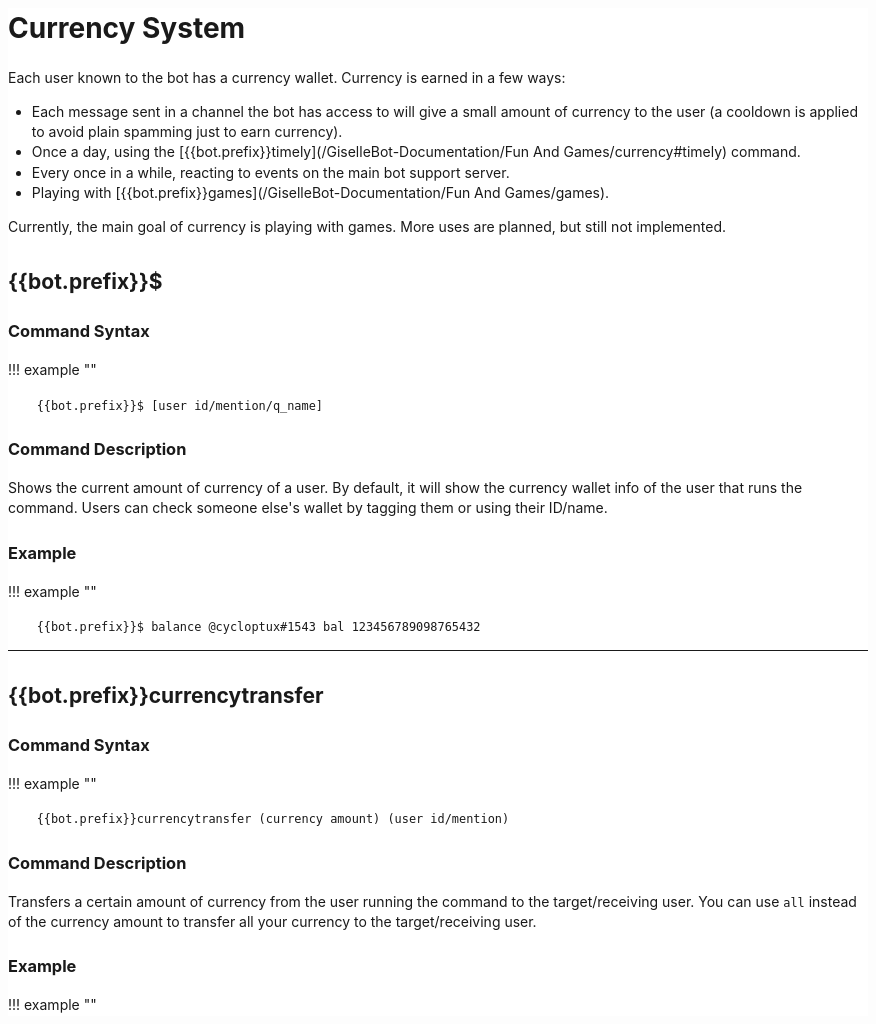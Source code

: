 Currency System
===============

Each user known to the bot has a currency wallet. Currency is earned in
a few ways:

-   Each message sent in a channel the bot has access to will give a
    small amount of currency to the user (a cooldown is applied to avoid
    plain spamming just to earn currency).
-   Once a day, using the [{{bot.prefix}}timely](/GiselleBot-Documentation/Fun And Games/currency#timely) command.
-   Every once in a while, reacting to events on the main bot support
    server.
-   Playing with [{{bot.prefix}}games](/GiselleBot-Documentation/Fun And Games/games).

Currently, the main goal of currency is playing with games. More uses
are planned, but still not implemented.

{{bot.prefix}}$
--

### Command Syntax
!!! example ""

        {{bot.prefix}}$ [user id/mention/q_name]

### Command Description

Shows the current amount of currency of a user. By default, it will show
the currency wallet info of the user that runs the command. Users can
check someone else's wallet by tagging them or using their ID/name.

### Example
!!! example ""

        {{bot.prefix}}$ balance @cycloptux#1543 bal 123456789098765432


------------------------------------------------------------------------

{{bot.prefix}}currencytransfer
----------------

### Command Syntax
!!! example ""

        {{bot.prefix}}currencytransfer (currency amount) (user id/mention)


### Command Description

Transfers a certain amount of currency from the user running the command
to the target/receiving user. You can use `all` instead of the currency
amount to transfer all your currency to the target/receiving user.

### Example
!!! example ""
